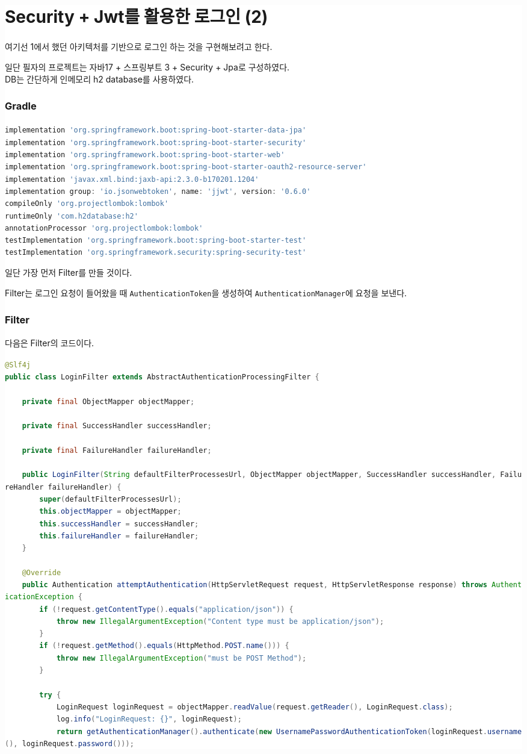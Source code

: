 # Security + Jwt를 활용한 로그인 (2)

여기선 1에서 했던 아키텍처를 기반으로 로그인 하는 것을 구현해보려고 한다.

일단 필자의 프로젝트는 자바17 + 스프링부트 3 + Security + Jpa로 구성하였다.\
DB는 간단하게 인메모리 h2 database를 사용하였다.

### Gradle

```gradle
implementation 'org.springframework.boot:spring-boot-starter-data-jpa'
implementation 'org.springframework.boot:spring-boot-starter-security'
implementation 'org.springframework.boot:spring-boot-starter-web'
implementation 'org.springframework.boot:spring-boot-starter-oauth2-resource-server'
implementation 'javax.xml.bind:jaxb-api:2.3.0-b170201.1204'
implementation group: 'io.jsonwebtoken', name: 'jjwt', version: '0.6.0'
compileOnly 'org.projectlombok:lombok'
runtimeOnly 'com.h2database:h2'
annotationProcessor 'org.projectlombok:lombok'
testImplementation 'org.springframework.boot:spring-boot-starter-test'
testImplementation 'org.springframework.security:spring-security-test'
```

일단 가장 먼저 Filter를 만들 것이다.

Filter는 로그인 요청이 들어왔을 때 `AuthenticationToken`을 생성하여 `AuthenticationManager`에 요청을 보낸다.

### Filter

다음은 Filter의 코드이다.

```java
@Slf4j
public class LoginFilter extends AbstractAuthenticationProcessingFilter {

    private final ObjectMapper objectMapper;

    private final SuccessHandler successHandler;

    private final FailureHandler failureHandler;

    public LoginFilter(String defaultFilterProcessesUrl, ObjectMapper objectMapper, SuccessHandler successHandler, FailureHandler failureHandler) {
        super(defaultFilterProcessesUrl);
        this.objectMapper = objectMapper;
        this.successHandler = successHandler;
        this.failureHandler = failureHandler;
    }

    @Override
    public Authentication attemptAuthentication(HttpServletRequest request, HttpServletResponse response) throws AuthenticationException {
        if (!request.getContentType().equals("application/json")) {
            throw new IllegalArgumentException("Content type must be application/json");
        }
        if (!request.getMethod().equals(HttpMethod.POST.name())) {
            throw new IllegalArgumentException("must be POST Method");
        }
        
        try {
            LoginRequest loginRequest = objectMapper.readValue(request.getReader(), LoginRequest.class);
            log.info("LoginRequest: {}", loginRequest);
            return getAuthenticationManager().authenticate(new UsernamePasswordAuthenticationToken(loginRequest.username(), loginRequest.password()));
```